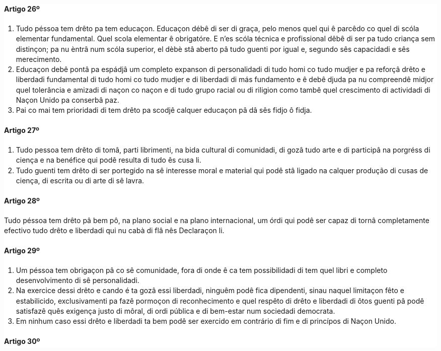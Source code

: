  <h4>
  Artigo 26º
 </h4>
 <ol>
  <li>
   Tudo péssoa tem drêto pa tem educaçon. Educaçon débê di ser di graça, pelo menos quel qui ê parcêdo co quel di scóla elementar fundamental. Quel scola elementar ê obrigatóre. E n’es scóla técnica e profissional dêbê di ser pa tudo criança sem distinçon; pa nu èntrâ num scóla superior, el dèbè stâ aberto pâ tudo guenti por igual e, segundo sês capacidadi e sês merecimento.
  </li>
  <li>
   Educaçon debê pontâ pa espádjâ um completo expanson di personalidadi di tudo homi co tudo mudjer e pa reforçâ drêto e liberdadi fundamental di tudo homi co tudo mudjer e di liberdadi di más fundamento e ê debê djuda pa nu compreendê midjor quel tolerância e amizadi di naçon co naçon e di tudo grupo racial ou di riligion como tambê quel crescimento di actividadi di Naçon Unido pa conserbâ paz.
  </li>
  <li>
   Pai co mai tem prioridadi di tem drêto pa scodjê calquer educaçon pâ dâ sês fidjo ô fidja.
  </li>
 </ol>
 <h4>
  Artigo 27º
 </h4>
 <ol>
  <li>
   Tudo pessoa tem drêto di tomâ, parti librimenti, na bida cultural di comunidadi, di gozâ tudo arte e di participâ na porgréss di ciença e na benéfice qui podê resulta di tudo ês cusa li.
  </li>
  <li>
   Tudo guenti tem drêto di ser portegido na sê interesse moral e material qui podê stâ ligado na calquer produção di cusas de ciença, di escrita ou di arte di sê lavra.
  </li>
 </ol>
 <h4>
  Artigo 28º
 </h4>
 <p>
  Tudo péssoa tem drêto pâ bem pô, na plano social e na plano internacional, um órdi qui podê ser capaz di tornâ completamente efectivo tudo drêto e liberdadi qui nu cabà di flâ nês Declaraçon li.
 </p>
 <h4>
  Artigo 29º
 </h4>
 <ol>
  <li>
   Um péssoa tem obrigaçon pâ co sê comunidade, fora di onde ê ca tem possibilidadi di tem quel libri e completo desenvolvimento di sê personalidadi.
  </li>
  <li>
   Na exercice dessi drêto e cando é ta gozâ essi liberdadi, ninguêm podê fica dipendenti, sinau naquel limitaçon fêto e estabilicido, exclusivamenti pa fazê pormoçon di reconhecimento e quel respêto di drêto e liberdadi di ôtos guenti pâ podê satisfazê quês exigença justo di môral, di ordi pública e di bem-estar num sociedadi democrata.
  </li>
  <li>
   Em ninhum caso essi drêto e liberdadi ta bem podê ser exercido em contrário di fim e di princípos di Naçon Unido.
  </li>
 </ol>
 <h4>
  Artigo 30º
 </h4>
 <p>